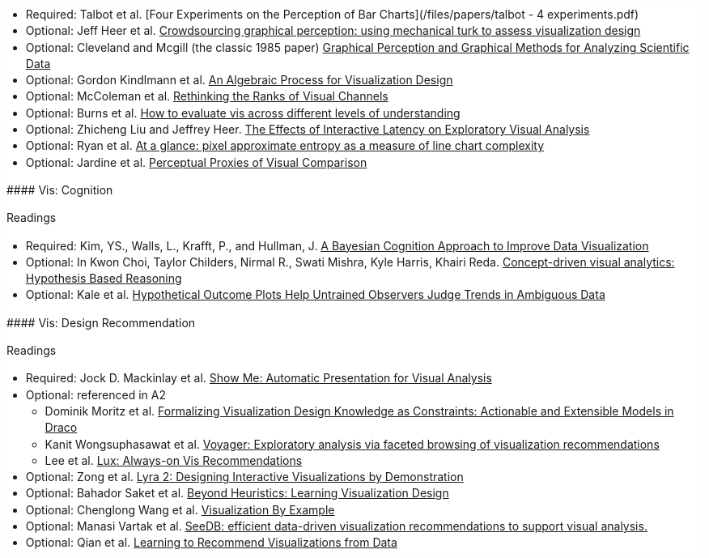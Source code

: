 * Required: Talbot et al. [Four Experiments on the Perception of Bar Charts](/files/papers/talbot - 4 experiments.pdf)
* Optional: Jeff Heer et al.  [Crowdsourcing graphical perception: using mechanical turk to assess visualization design](http://vis.stanford.edu/files/2010-MTurk-CHI.pdf)
* Optional: Cleveland and Mcgill (the classic 1985 paper) [Graphical Perception and Graphical Methods for Analyzing Scientific Data](https://www.jstor.org/stable/pdf/1695272.pdf)
* Optional: Gordon Kindlmann et al.  [An Algebraic Process for Visualization Design](http://algebraicvis.net/assets/paper.pdf)
* Optional: McColeman et al. [Rethinking the Ranks of Visual Channels](https://arxiv.org/pdf/2107.11367.pdf)
* Optional: Burns et al. [How to evaluate vis across different levels of understanding](https://visualthinking.psych.northwestern.edu/publications/BurnsLevels2020.pdf)
* Optional: Zhicheng Liu and Jeffrey Heer. [The Effects of Interactive Latency on Exploratory Visual Analysis](http://idl.cs.washington.edu/papers/latency)
* Optional: Ryan et al. [At a glance: pixel approximate entropy as a measure of line chart complexity](http://www.cs.tufts.edu/~remco/publications/2018/InfoVis2018-Entropy.pdf) 
* Optional: Jardine et al. [Perceptual Proxies of Visual Comparison](https://osf.io/ykmt7/download?format=pdf)

<a name="cognition"/>
#### Vis: Cognition

Readings

* Required: Kim, YS., Walls, L., Krafft, P., and Hullman, J. [A Bayesian Cognition Approach to Improve Data Visualization](https://mucollective.northwestern.edu/files/2019-BayesianVis-CHI.pdf)
* Optional: In Kwon Choi, Taylor Childers, Nirmal R., Swati Mishra, Kyle Harris, Khairi Reda.  [Concept-driven visual analytics: Hypothesis Based Reasoning](https://khreda.com/papers/chi19-concept-driven-vis.pdf)
* Optional: Kale et al. [Hypothetical Outcome Plots Help Untrained Observers Judge Trends in Ambiguous Data](http://users.eecs.northwestern.edu/~jhullman/hops_jobs_pfs.pdf)



<a name="design"/>
#### Vis: Design Recommendation

Readings

* Required: Jock D. Mackinlay et al. [Show Me: Automatic Presentation for Visual Analysis](https://research.tableau.com/sites/default/files/200711-infovis-showme.pdf)
* Optional: referenced in A2
  * Dominik Moritz et al. [Formalizing Visualization Design Knowledge as Constraints: Actionable and Extensible Models in Draco](https://idl.cs.washington.edu/files/2019-Draco-InfoVis.pdf)
  * Kanit Wongsuphasawat et al. [Voyager: Exploratory analysis via faceted browsing of visualization recommendations](http://www.cs.tufts.edu/comp/250VIS/papers/2015-Voyager-InfoVis.pdf)
  * Lee et al. [Lux: Always-on Vis Recommendations](https://arxiv.org/pdf/2105.00121.pdf)
* Optional: Zong et al. [Lyra 2: Designing Interactive Visualizations by Demonstration](http://vis.csail.mit.edu/pubs/lyra2)
* Optional: Bahador Saket et al. [Beyond Heuristics: Learning Visualization Design](https://arxiv.org/pdf/1807.06641.pdf)
* Optional: Chenglong Wang et al. [Visualization By Example](https://arxiv.org/abs/1911.09668)
* Optional: Manasi Vartak et al. [SeeDB: efficient data-driven visualization recommendations to support visual analysis.](http://www.vldb.org/pvldb/vol8/p2182-vartak.pdf)
* Optional: Qian et al. [Learning to Recommend Visualizations from Data](https://dl.acm.org/doi/pdf/10.1145/3447548.3467224)
